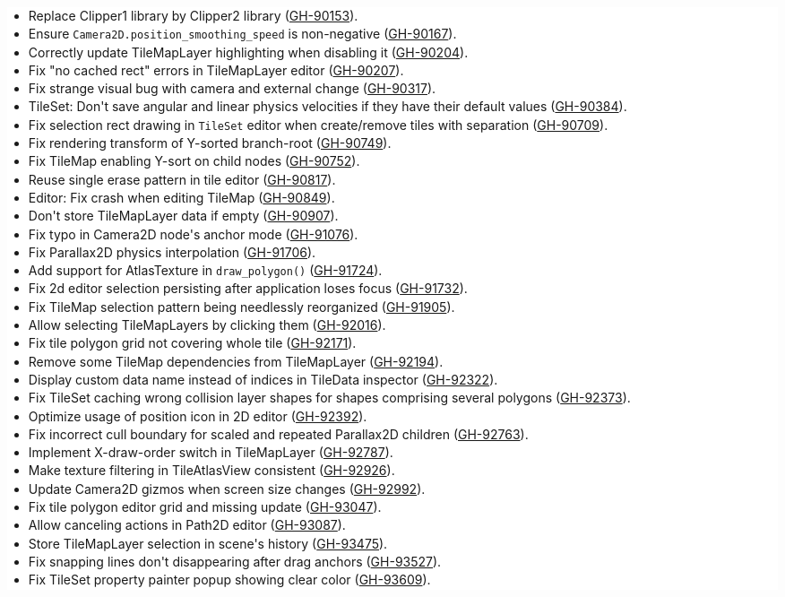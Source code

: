 - Replace Clipper1 library by Clipper2 library ([GH-90153](https://github.com/scardotengine/scardot/pull/90153)).
- Ensure `Camera2D.position_smoothing_speed` is non-negative ([GH-90167](https://github.com/scardotengine/scardot/pull/90167)).
- Correctly update TileMapLayer highlighting when disabling it ([GH-90204](https://github.com/scardotengine/scardot/pull/90204)).
- Fix "no cached rect" errors in TileMapLayer editor ([GH-90207](https://github.com/scardotengine/scardot/pull/90207)).
- Fix strange visual bug with camera and external change ([GH-90317](https://github.com/scardotengine/scardot/pull/90317)).
- TileSet: Don't save angular and linear physics velocities if they have their default values ([GH-90384](https://github.com/scardotengine/scardot/pull/90384)).
- Fix selection rect drawing in `TileSet` editor when create/remove tiles with separation ([GH-90709](https://github.com/scardotengine/scardot/pull/90709)).
- Fix rendering transform of Y-sorted branch-root ([GH-90749](https://github.com/scardotengine/scardot/pull/90749)).
- Fix TileMap enabling Y-sort on child nodes ([GH-90752](https://github.com/scardotengine/scardot/pull/90752)).
- Reuse single erase pattern in tile editor ([GH-90817](https://github.com/scardotengine/scardot/pull/90817)).
- Editor: Fix crash when editing TileMap ([GH-90849](https://github.com/scardotengine/scardot/pull/90849)).
- Don't store TileMapLayer data if empty ([GH-90907](https://github.com/scardotengine/scardot/pull/90907)).
- Fix typo in Camera2D node's anchor mode ([GH-91076](https://github.com/scardotengine/scardot/pull/91076)).
- Fix Parallax2D physics interpolation ([GH-91706](https://github.com/scardotengine/scardot/pull/91706)).
- Add support for AtlasTexture in `draw_polygon()` ([GH-91724](https://github.com/scardotengine/scardot/pull/91724)).
- Fix 2d editor selection persisting after application loses focus ([GH-91732](https://github.com/scardotengine/scardot/pull/91732)).
- Fix TileMap selection pattern being needlessly reorganized ([GH-91905](https://github.com/scardotengine/scardot/pull/91905)).
- Allow selecting TileMapLayers by clicking them ([GH-92016](https://github.com/scardotengine/scardot/pull/92016)).
- Fix tile polygon grid not covering whole tile ([GH-92171](https://github.com/scardotengine/scardot/pull/92171)).
- Remove some TileMap dependencies from TileMapLayer ([GH-92194](https://github.com/scardotengine/scardot/pull/92194)).
- Display custom data name instead of indices in TileData inspector ([GH-92322](https://github.com/scardotengine/scardot/pull/92322)).
- Fix TileSet caching wrong collision layer shapes for shapes comprising several polygons ([GH-92373](https://github.com/scardotengine/scardot/pull/92373)).
- Optimize usage of position icon in 2D editor ([GH-92392](https://github.com/scardotengine/scardot/pull/92392)).
- Fix incorrect cull boundary for scaled and repeated Parallax2D children ([GH-92763](https://github.com/scardotengine/scardot/pull/92763)).
- Implement X-draw-order switch in TileMapLayer ([GH-92787](https://github.com/scardotengine/scardot/pull/92787)).
- Make texture filtering in TileAtlasView consistent ([GH-92926](https://github.com/scardotengine/scardot/pull/92926)).
- Update Camera2D gizmos when screen size changes ([GH-92992](https://github.com/scardotengine/scardot/pull/92992)).
- Fix tile polygon editor grid and missing update ([GH-93047](https://github.com/scardotengine/scardot/pull/93047)).
- Allow canceling actions in Path2D editor ([GH-93087](https://github.com/scardotengine/scardot/pull/93087)).
- Store TileMapLayer selection in scene's history ([GH-93475](https://github.com/scardotengine/scardot/pull/93475)).
- Fix snapping lines don't disappearing after drag anchors ([GH-93527](https://github.com/scardotengine/scardot/pull/93527)).
- Fix TileSet property painter popup showing clear color ([GH-93609](https://github.com/scardotengine/scardot/pull/93609)).